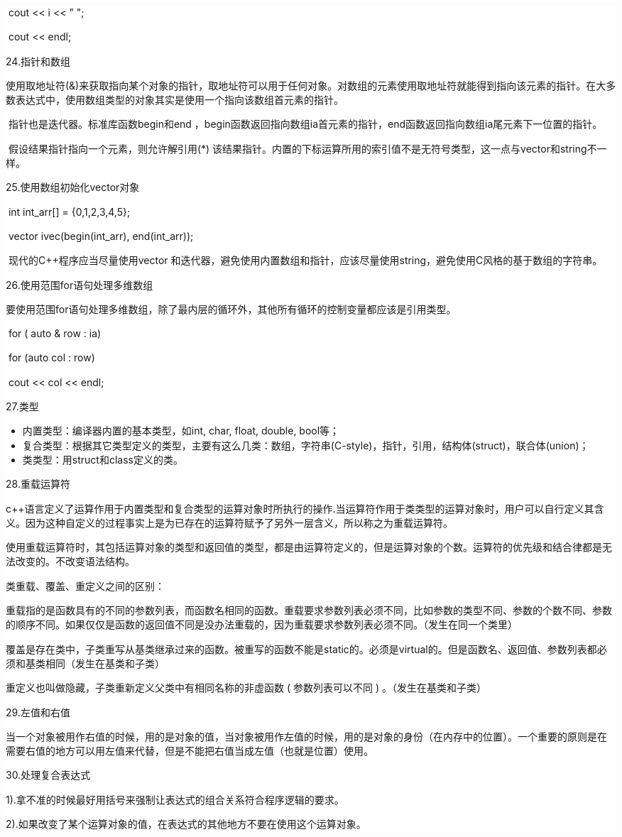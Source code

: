 ​		cout  <<  i  << " ";  

​    cout << endl;

24.指针和数组

​      使用取地址符(&)来获取指向某个对象的指针，取地址符可以用于任何对象。对数组的元素使用取地址符就能得到指向该元素的指针。在大多数表达式中，使用数组类型的对象其实是使用一个指向该数组首元素的指针。

​      指针也是迭代器。标准库函数begin和end  ，begin函数返回指向数组ia首元素的指针，end函数返回指向数组ia尾元素下一位置的指针。

​      假设结果指针指向一个元素，则允许解引用(*) 该结果指针。内置的下标运算所用的索引值不是无符号类型，这一点与vector和string不一样。

25.使用数组初始化vector对象

​      int	int_arr[] 	= {0,1,2,3,4,5};

​      vector<int>  ivec(begin(int_arr), end(int_arr));

​     现代的C++程序应当尽量使用vector 和迭代器，避免使用内置数组和指针，应该尽量使用string，避免使用C风格的基于数组的字符串。

26.使用范围for语句处理多维数组

​      要使用范围for语句处理多维数组，除了最内层的循环外，其他所有循环的控制变量都应该是引用类型。

​     for ( auto & row : ia)

​           for (auto col : row)

​                 cout <<  col  << endl;

27.类型

- 内置类型：编译器内置的基本类型，如int, char, float, double, bool等；
- 复合类型：根据其它类型定义的类型，主要有这么几类：数组，字符串(C-style)，指针，引用，结构体(struct)，联合体(union)；
- 类类型：用struct和class定义的类。

28.重载运算符

​      c++语言定义了运算作用于内置类型和复合类型的运算对象时所执行的操作.当运算符作用于类类型的运算对象时，用户可以自行定义其含义。因为这种自定义的过程事实上是为已存在的运算符赋予了另外一层含义，所以称之为重载运算符。

​      使用重载运算符时，其包括运算对象的类型和返回值的类型，都是由运算符定义的，但是运算对象的个数。运算符的优先级和结合律都是无法改变的。不改变语法结构。

类重载、覆盖、重定义之间的区别：

重载指的是函数具有的不同的参数列表，而函数名相同的函数。重载要求参数列表必须不同，比如参数的类型不同、参数的个数不同、参数的顺序不同。如果仅仅是函数的返回值不同是没办法重载的，因为重载要求参数列表必须不同。（发生在同一个类里）

 覆盖是存在类中，子类重写从基类继承过来的函数。被重写的函数不能是static的。必须是virtual的。但是函数名、返回值、参数列表都必须和基类相同（发生在基类和子类）

 重定义也叫做隐藏，子类重新定义父类中有相同名称的非虚函数 ( 参数列表可以不同 ) 。（发生在基类和子类）

29.左值和右值

​     当一个对象被用作右值的时候，用的是对象的值，当对象被用作左值的时候，用的是对象的身份（在内存中的位置）。一个重要的原则是在需要右值的地方可以用左值来代替，但是不能把右值当成左值（也就是位置）使用。

30.处理复合表达式

​     1).拿不准的时候最好用括号来强制让表达式的组合关系符合程序逻辑的要求。

​     2).如果改变了某个运算对象的值，在表达式的其他地方不要在使用这个运算对象。
